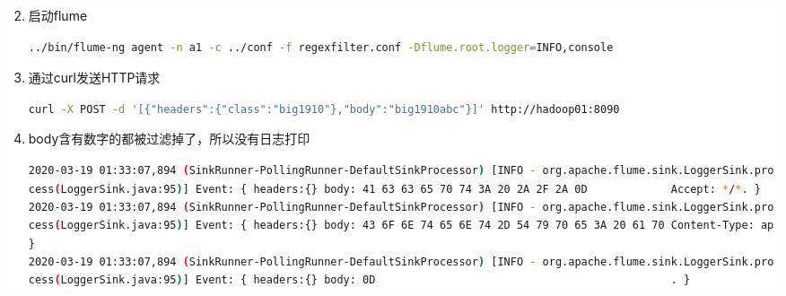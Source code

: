 2. 启动flume

   ```sh
   ../bin/flume-ng agent -n a1 -c ../conf -f regexfilter.conf -Dflume.root.logger=INFO,console
   ```

3. 通过curl发送HTTP请求

   ```sh
   curl -X POST -d '[{"headers":{"class":"big1910"},"body":"big1910abc"}]' http://hadoop01:8090
   ```

4. body含有数字的都被过滤掉了，所以没有日志打印

   ```sh
   2020-03-19 01:33:07,894 (SinkRunner-PollingRunner-DefaultSinkProcessor) [INFO - org.apache.flume.sink.LoggerSink.process(LoggerSink.java:95)] Event: { headers:{} body: 41 63 63 65 70 74 3A 20 2A 2F 2A 0D             Accept: */*. }
   2020-03-19 01:33:07,894 (SinkRunner-PollingRunner-DefaultSinkProcessor) [INFO - org.apache.flume.sink.LoggerSink.process(LoggerSink.java:95)] Event: { headers:{} body: 43 6F 6E 74 65 6E 74 2D 54 79 70 65 3A 20 61 70 Content-Type: ap }
   2020-03-19 01:33:07,894 (SinkRunner-PollingRunner-DefaultSinkProcessor) [INFO - org.apache.flume.sink.LoggerSink.process(LoggerSink.java:95)] Event: { headers:{} body: 0D                                              . }
   ```

   





